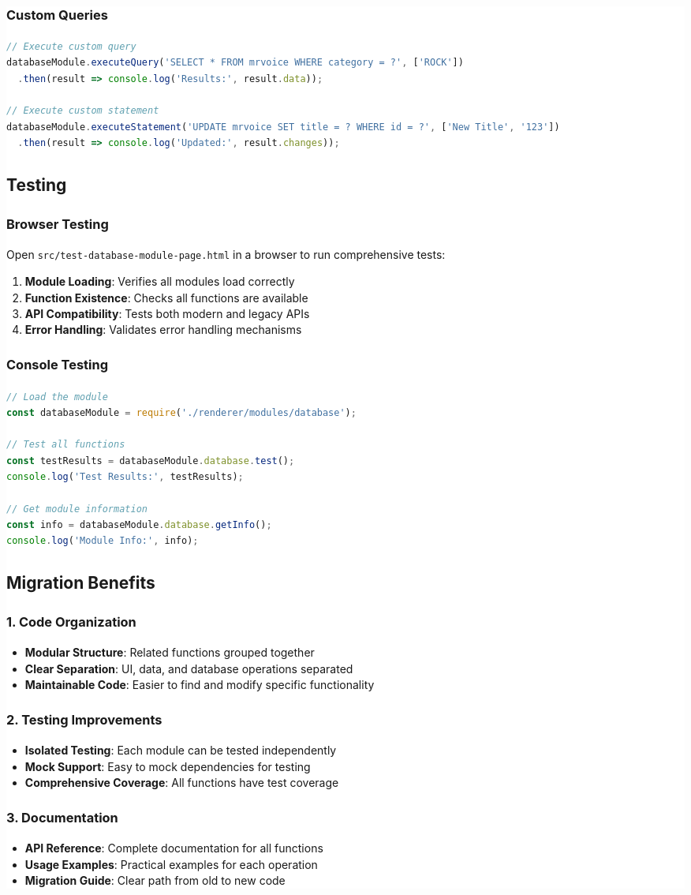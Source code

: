 ### Custom Queries
```javascript
// Execute custom query
databaseModule.executeQuery('SELECT * FROM mrvoice WHERE category = ?', ['ROCK'])
  .then(result => console.log('Results:', result.data));

// Execute custom statement
databaseModule.executeStatement('UPDATE mrvoice SET title = ? WHERE id = ?', ['New Title', '123'])
  .then(result => console.log('Updated:', result.changes));
```

## Testing

### Browser Testing
Open `src/test-database-module-page.html` in a browser to run comprehensive tests:

1. **Module Loading**: Verifies all modules load correctly
2. **Function Existence**: Checks all functions are available
3. **API Compatibility**: Tests both modern and legacy APIs
4. **Error Handling**: Validates error handling mechanisms

### Console Testing
```javascript
// Load the module
const databaseModule = require('./renderer/modules/database');

// Test all functions
const testResults = databaseModule.database.test();
console.log('Test Results:', testResults);

// Get module information
const info = databaseModule.database.getInfo();
console.log('Module Info:', info);
```

## Migration Benefits

### 1. Code Organization
- **Modular Structure**: Related functions grouped together
- **Clear Separation**: UI, data, and database operations separated
- **Maintainable Code**: Easier to find and modify specific functionality

### 2. Testing Improvements
- **Isolated Testing**: Each module can be tested independently
- **Mock Support**: Easy to mock dependencies for testing
- **Comprehensive Coverage**: All functions have test coverage

### 3. Documentation
- **API Reference**: Complete documentation for all functions
- **Usage Examples**: Practical examples for each operation
- **Migration Guide**: Clear path from old to new code
